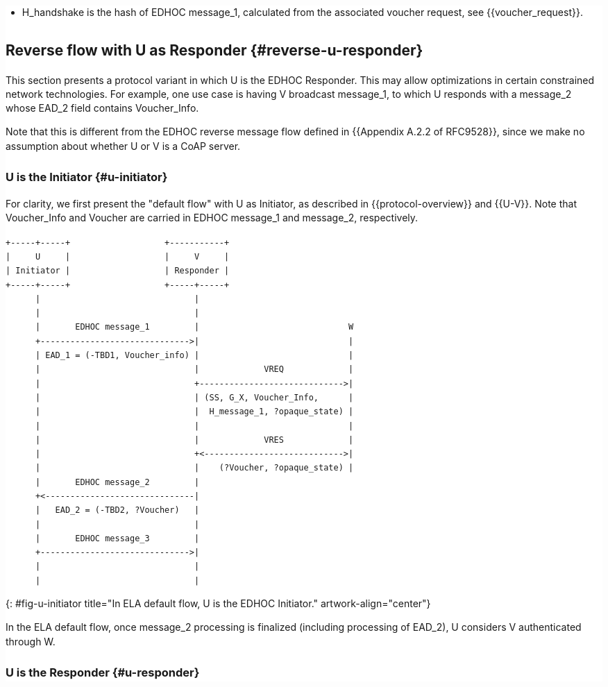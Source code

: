 * H_handshake is the hash of EDHOC message_1, calculated from the associated voucher request, see {{voucher_request}}.

## Reverse flow with U as Responder {#reverse-u-responder}

This section presents a protocol variant in which U is the EDHOC Responder.
This may allow optimizations in certain constrained network technologies.
For example, one use case is having V broadcast message_1, to which U responds with a message_2 whose EAD_2 field contains Voucher_Info.

Note that this is different from the EDHOC reverse message flow defined in {{Appendix A.2.2 of RFC9528}}, since we make no assumption about whether U or V is a CoAP server.

### U is the Initiator {#u-initiator}

For clarity, we first present the "default flow" with U as Initiator, as described in {{protocol-overview}} and {{U-V}}.
Note that Voucher_Info and Voucher are carried in EDHOC message_1 and message_2, respectively.

~~~~~~~~~~~ aasvg
+-----+-----+                   +-----------+
|     U     |                   |     V     |
| Initiator |                   | Responder |
+-----+-----+                   +-----+-----+
      |                               |
      |                               |
      |       EDHOC message_1         |                              W
      +------------------------------>|                              |
      | EAD_1 = (-TBD1, Voucher_info) |                              |
      |                               |             VREQ             |
      |                               +----------------------------->|
      |                               | (SS, G_X, Voucher_Info,      |
      |                               |  H_message_1, ?opaque_state) |
      |                               |                              |
      |                               |             VRES             |
      |                               +<---------------------------->|
      |                               |    (?Voucher, ?opaque_state) |
      |       EDHOC message_2         |
      +<------------------------------|
      |   EAD_2 = (-TBD2, ?Voucher)   |
      |                               |
      |       EDHOC message_3         |
      +------------------------------>|
      |                               |
      |                               |
~~~~~~~~~~~
{: #fig-u-initiator title="In ELA default flow, U is the EDHOC Initiator." artwork-align="center"}

In the ELA default flow, once message_2 processing is finalized (including processing of EAD_2), U considers V authenticated through W.

### U is the Responder {#u-responder}
